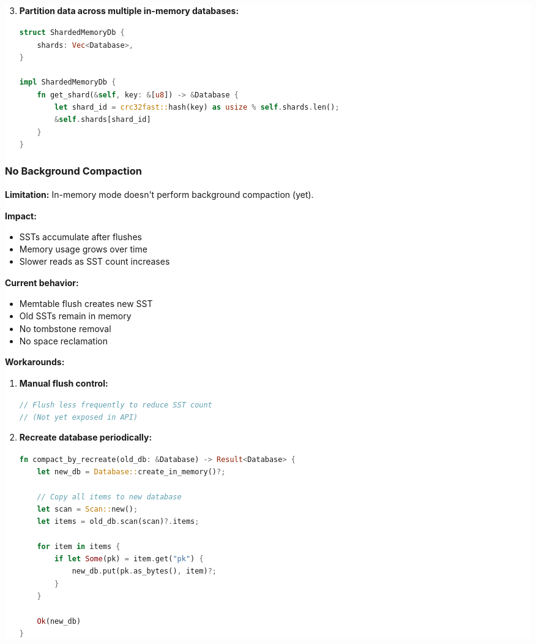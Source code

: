 3. **Partition data across multiple in-memory databases:**
   ```rust
   struct ShardedMemoryDb {
       shards: Vec<Database>,
   }

   impl ShardedMemoryDb {
       fn get_shard(&self, key: &[u8]) -> &Database {
           let shard_id = crc32fast::hash(key) as usize % self.shards.len();
           &self.shards[shard_id]
       }
   }
   ```

### No Background Compaction

**Limitation:** In-memory mode doesn't perform background compaction (yet).

**Impact:**
- SSTs accumulate after flushes
- Memory usage grows over time
- Slower reads as SST count increases

**Current behavior:**
- Memtable flush creates new SST
- Old SSTs remain in memory
- No tombstone removal
- No space reclamation

**Workarounds:**
1. **Manual flush control:**
   ```rust
   // Flush less frequently to reduce SST count
   // (Not yet exposed in API)
   ```

2. **Recreate database periodically:**
   ```rust
   fn compact_by_recreate(old_db: &Database) -> Result<Database> {
       let new_db = Database::create_in_memory()?;

       // Copy all items to new database
       let scan = Scan::new();
       let items = old_db.scan(scan)?.items;

       for item in items {
           if let Some(pk) = item.get("pk") {
               new_db.put(pk.as_bytes(), item)?;
           }
       }

       Ok(new_db)
   }
   ```

